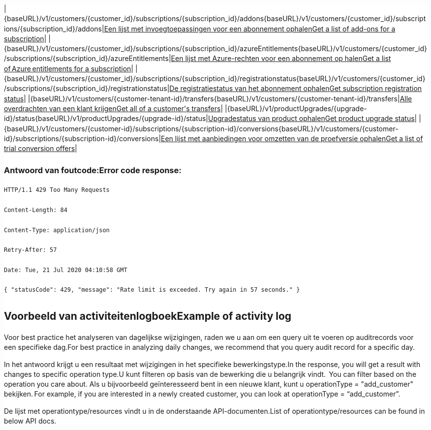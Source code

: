 |<span data-ttu-id="d7351-183">{baseURL}/v1/customers/{customer_id}/subscriptions/{subscription_id}/addons</span><span class="sxs-lookup"><span data-stu-id="d7351-183">{baseURL}/v1/customers/{customer_id}/subscriptions/{subscription_id}/addons</span></span>|[<span data-ttu-id="d7351-184">Een lijst met invoegtoepassingen voor een abonnement ophalen</span><span class="sxs-lookup"><span data-stu-id="d7351-184">Get a list of add-ons for a subscription</span></span>](get-a-list-of-add-ons-for-a-subscription.md)|
|<span data-ttu-id="d7351-185">{baseURL}/v1/customers/{customer_id}/subscriptions/{subscription_id}/azureEntitlements</span><span class="sxs-lookup"><span data-stu-id="d7351-185">{baseURL}/v1/customers/{customer_id}/subscriptions/{subscription_id}/azureEntitlements</span></span>|[<span data-ttu-id="d7351-186">Een lijst met Azure-rechten voor een abonnement op halen</span><span class="sxs-lookup"><span data-stu-id="d7351-186">Get a list of Azure entitlements for a subscription</span></span>](get-a-list-of-azure-entitlements-for-subscription.md)|
|<span data-ttu-id="d7351-187">{baseURL}/v1/customers/{customer_id}/subscriptions/{subscription_id}/registrationstatus</span><span class="sxs-lookup"><span data-stu-id="d7351-187">{baseURL}/v1/customers/{customer_id}/subscriptions/{subscription_id}/registrationstatus</span></span>|[<span data-ttu-id="d7351-188">De registratiestatus van het abonnement ophalen</span><span class="sxs-lookup"><span data-stu-id="d7351-188">Get subscription registration status</span></span>](get-subscription-registration-status.md)|
|<span data-ttu-id="d7351-189">{baseURL}/v1/customers/{customer-tenant-id}/transfers</span><span class="sxs-lookup"><span data-stu-id="d7351-189">{baseURL}/v1/customers/{customer-tenant-id}/transfers</span></span>|[<span data-ttu-id="d7351-190">Alle overdrachten van een klant krijgen</span><span class="sxs-lookup"><span data-stu-id="d7351-190">Get all of a customer's transfers</span></span>](get-all-of-a-customer-s-transfers.md)|
|<span data-ttu-id="d7351-191">{baseURL}/v1/productUpgrades/{upgrade-id}/status</span><span class="sxs-lookup"><span data-stu-id="d7351-191">{baseURL}/v1/productUpgrades/{upgrade-id}/status</span></span>|[<span data-ttu-id="d7351-192">Upgradestatus van product ophalen</span><span class="sxs-lookup"><span data-stu-id="d7351-192">Get product upgrade status</span></span>](get-product-upgrade-status.md)|
|<span data-ttu-id="d7351-193">{baseURL}/v1/customers/{customer-id}/subscriptions/{subscription-id}/conversions</span><span class="sxs-lookup"><span data-stu-id="d7351-193">{baseURL}/v1/customers/{customer-id}/subscriptions/{subscription-id}/conversions</span></span>|[<span data-ttu-id="d7351-194">Een lijst met aanbiedingen voor omzetten van de proefversie ophalen</span><span class="sxs-lookup"><span data-stu-id="d7351-194">Get a list of trial conversion offers</span></span>](get-a-list-of-trial-conversion-offers.md)|


### <a name="error-code-response"></a><span data-ttu-id="d7351-195">Antwoord van foutcode:</span><span class="sxs-lookup"><span data-stu-id="d7351-195">Error code response:</span></span>
```http
HTTP/1.1 429 Too Many Requests 

Content-Length: 84 

Content-Type: application/json 

Retry-After: 57 

Date: Tue, 21 Jul 2020 04:10:58 GMT 

{ "statusCode": 429, "message": "Rate limit is exceeded. Try again in 57 seconds." } 
```

## <a name="example-of-activity-log"></a><span data-ttu-id="d7351-196">Voorbeeld van activiteitenlogboek</span><span class="sxs-lookup"><span data-stu-id="d7351-196">Example of activity log</span></span>

<span data-ttu-id="d7351-197">Voor best practice het analyseren van dagelijkse wijzigingen, raden we u aan om een query uit te voeren op auditrecords voor een specifieke dag.</span><span class="sxs-lookup"><span data-stu-id="d7351-197">For best practice in analyzing daily changes, we recommend that you query audit record for a specific day.</span></span> 

<span data-ttu-id="d7351-198">In het antwoord krijgt u een resultaat met wijzigingen in het specifieke bewerkingstype.</span><span class="sxs-lookup"><span data-stu-id="d7351-198">In the response, you will get a result with changes to specific operation type.</span></span><span data-ttu-id="d7351-199">U kunt filteren op basis van de bewerking die u belangrijk vindt.</span><span class="sxs-lookup"><span data-stu-id="d7351-199">  You can filter based on the operation you care about.</span></span> <span data-ttu-id="d7351-200">Als u bijvoorbeeld geïnteresseerd bent in een nieuwe klant, kunt u operationType = "add_customer" bekijken.</span><span class="sxs-lookup"><span data-stu-id="d7351-200"> For example, if you are interested in a newly created customer, you can look at operationType = “add_customer”.</span></span>  

<span data-ttu-id="d7351-201">De lijst met operationtype/resources vindt u in de onderstaande API-documenten.</span><span class="sxs-lookup"><span data-stu-id="d7351-201">List of operationtype/resources can be found in below API docs.</span></span>  
